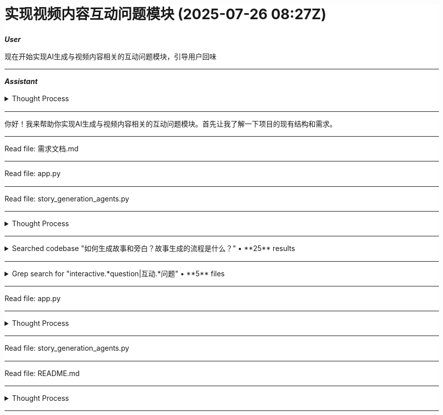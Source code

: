 

# 实现视频内容互动问题模块 (2025-07-26 08:27Z)

_**User**_

现在开始实现AI生成与视频内容相关的互动问题模块，引导用户回味

---

_**Assistant**_

<think><details><summary>Thought Process</summary></details></think>

---

你好！我来帮助你实现AI生成与视频内容相关的互动问题模块。首先让我了解一下项目的现有结构和需求。

---

Read file: 需求文档.md

---

Read file: app.py

---

Read file: story_generation_agents.py

---

<think><details><summary>Thought Process</summary></details></think>

---

<details><summary>Searched codebase "如何生成故事和旁白？故事生成的流程是什么？" • **25** results</summary></details>

---

<details><summary>Grep search for "interactive.*question|互动.*问题" • **5** files</summary></details>

---

Read file: app.py

---

<think><details><summary>Thought Process</summary></details></think>

---

Read file: story_generation_agents.py

---

Read file: README.md

---

<think><details><summary>Thought Process</summary></details></think>

---